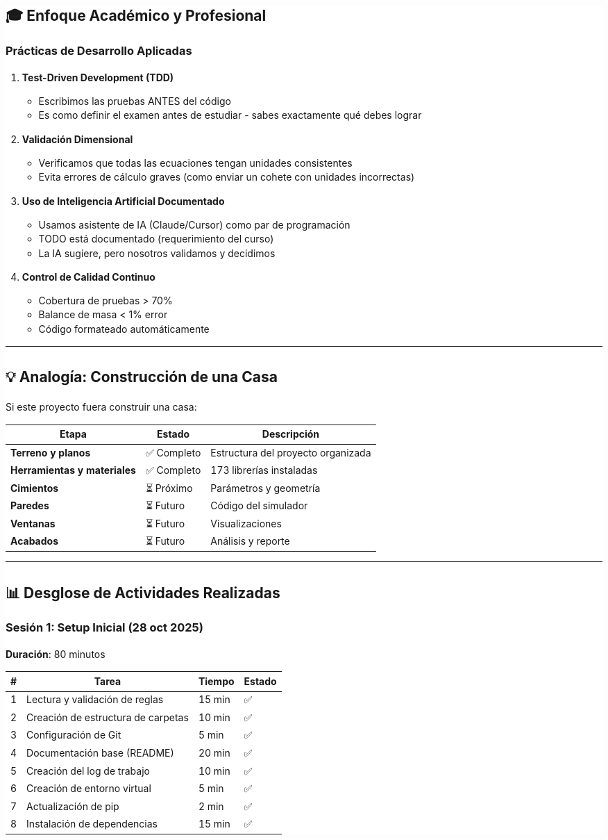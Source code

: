 
## 🎓 Enfoque Académico y Profesional

### **Prácticas de Desarrollo Aplicadas**

1. **Test-Driven Development (TDD)**
   - Escribimos las pruebas ANTES del código
   - Es como definir el examen antes de estudiar - sabes exactamente qué debes lograr

2. **Validación Dimensional**
   - Verificamos que todas las ecuaciones tengan unidades consistentes
   - Evita errores de cálculo graves (como enviar un cohete con unidades incorrectas)

3. **Uso de Inteligencia Artificial Documentado**
   - Usamos asistente de IA (Claude/Cursor) como par de programación
   - TODO está documentado (requerimiento del curso)
   - La IA sugiere, pero nosotros validamos y decidimos

4. **Control de Calidad Continuo**
   - Cobertura de pruebas > 70%
   - Balance de masa < 1% error
   - Código formateado automáticamente

---

## 💡 Analogía: Construcción de una Casa

Si este proyecto fuera construir una casa:

| Etapa | Estado | Descripción |
|-------|--------|-------------|
| **Terreno y planos** | ✅ Completo | Estructura del proyecto organizada |
| **Herramientas y materiales** | ✅ Completo | 173 librerías instaladas |
| **Cimientos** | ⏳ Próximo | Parámetros y geometría |
| **Paredes** | ⏳ Futuro | Código del simulador |
| **Ventanas** | ⏳ Futuro | Visualizaciones |
| **Acabados** | ⏳ Futuro | Análisis y reporte |

---

## 📊 Desglose de Actividades Realizadas

### **Sesión 1: Setup Inicial (28 oct 2025)**
**Duración**: 80 minutos

| # | Tarea | Tiempo | Estado |
|---|-------|--------|--------|
| 1 | Lectura y validación de reglas | 15 min | ✅ |
| 2 | Creación de estructura de carpetas | 10 min | ✅ |
| 3 | Configuración de Git | 5 min | ✅ |
| 4 | Documentación base (README) | 20 min | ✅ |
| 5 | Creación del log de trabajo | 10 min | ✅ |
| 6 | Creación de entorno virtual | 5 min | ✅ |
| 7 | Actualización de pip | 2 min | ✅ |
| 8 | Instalación de dependencias | 15 min | ✅ |